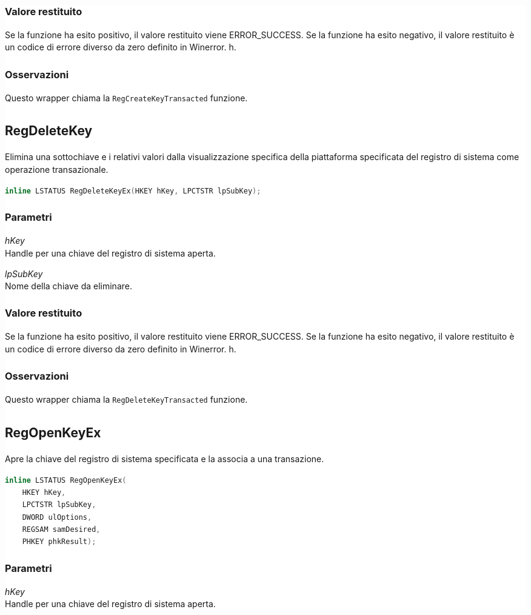 ### <a name="return-value"></a>Valore restituito

Se la funzione ha esito positivo, il valore restituito viene ERROR_SUCCESS. Se la funzione ha esito negativo, il valore restituito è un codice di errore diverso da zero definito in Winerror. h.

### <a name="remarks"></a>Osservazioni

Questo wrapper chiama la `RegCreateKeyTransacted` funzione.

## <a name="regdeletekey"></a><a name="regdeletekey"></a> RegDeleteKey

Elimina una sottochiave e i relativi valori dalla visualizzazione specifica della piattaforma specificata del registro di sistema come operazione transazionale.

```cpp
inline LSTATUS RegDeleteKeyEx(HKEY hKey, LPCTSTR lpSubKey);
```

### <a name="parameters"></a>Parametri

*hKey*\
Handle per una chiave del registro di sistema aperta.

*lpSubKey*\
Nome della chiave da eliminare.

### <a name="return-value"></a>Valore restituito

Se la funzione ha esito positivo, il valore restituito viene ERROR_SUCCESS. Se la funzione ha esito negativo, il valore restituito è un codice di errore diverso da zero definito in Winerror. h.

### <a name="remarks"></a>Osservazioni

Questo wrapper chiama la `RegDeleteKeyTransacted` funzione.

## <a name="regopenkeyex"></a><a name="regopenkeyex"></a> RegOpenKeyEx

Apre la chiave del registro di sistema specificata e la associa a una transazione.

```cpp
inline LSTATUS RegOpenKeyEx(
    HKEY hKey,
    LPCTSTR lpSubKey,
    DWORD ulOptions,
    REGSAM samDesired,
    PHKEY phkResult);
```

### <a name="parameters"></a>Parametri

*hKey*<br/>
Handle per una chiave del registro di sistema aperta.
